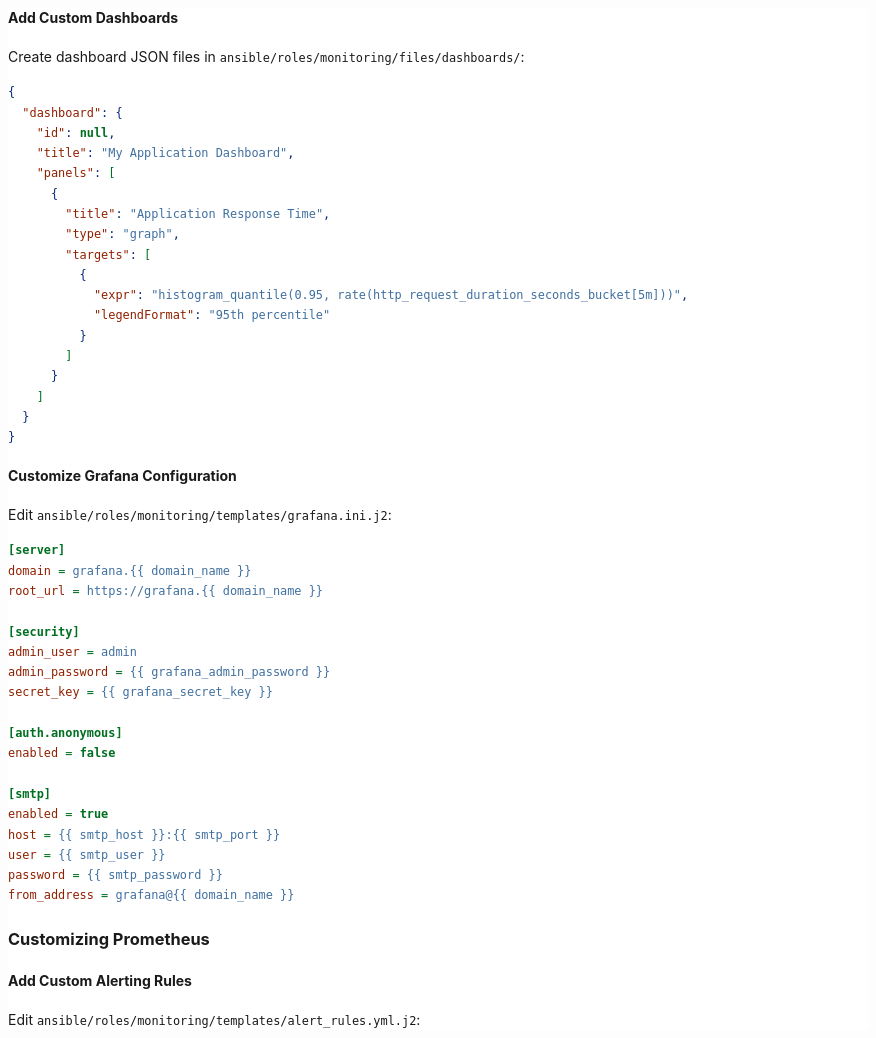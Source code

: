 #### Add Custom Dashboards
Create dashboard JSON files in `ansible/roles/monitoring/files/dashboards/`:

```json
{
  "dashboard": {
    "id": null,
    "title": "My Application Dashboard",
    "panels": [
      {
        "title": "Application Response Time",
        "type": "graph",
        "targets": [
          {
            "expr": "histogram_quantile(0.95, rate(http_request_duration_seconds_bucket[5m]))",
            "legendFormat": "95th percentile"
          }
        ]
      }
    ]
  }
}
```

#### Customize Grafana Configuration
Edit `ansible/roles/monitoring/templates/grafana.ini.j2`:

```ini
[server]
domain = grafana.{{ domain_name }}
root_url = https://grafana.{{ domain_name }}

[security]
admin_user = admin
admin_password = {{ grafana_admin_password }}
secret_key = {{ grafana_secret_key }}

[auth.anonymous]
enabled = false

[smtp]
enabled = true
host = {{ smtp_host }}:{{ smtp_port }}
user = {{ smtp_user }}
password = {{ smtp_password }}
from_address = grafana@{{ domain_name }}
```

### Customizing Prometheus

#### Add Custom Alerting Rules
Edit `ansible/roles/monitoring/templates/alert_rules.yml.j2`:

